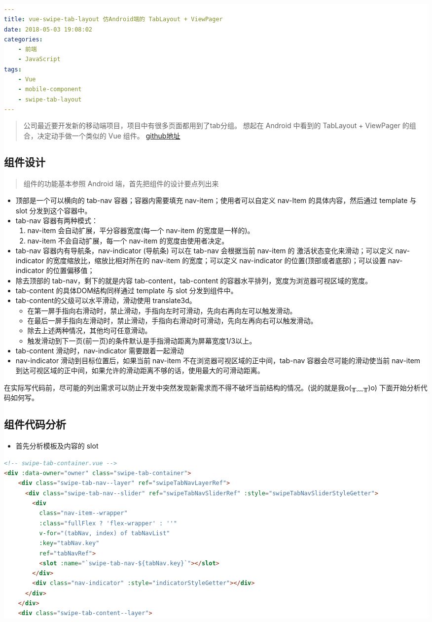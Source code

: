 ```yaml
---
title: vue-swipe-tab-layout 仿Android端的 TabLayout + ViewPager
date: 2018-05-03 19:08:02
categories:
	- 前端
	- JavaScript
tags:
	- Vue
	- mobile-component
	- swipe-tab-layout
---
```


> 公司最近要开发新的移动端项目，项目中有很多页面都用到了tab分组。
> 想起在 Android 中看到的 TabLayout + ViewPager 的组合，决定动手做一个类似的 Vue 组件。
> [github地址](https://github.com/Rennzh/vue-swipe-tab-layout)

## 组件设计

> 组件的功能基本参照 Android 端，首先把组件的设计要点列出来

- 顶部是一个可以横向的 tab-nav 容器；容器内需要填充 nav-item；使用者可以自定义 nav-Item 的具体内容，然后通过 template 与 slot 分发到这个容器中。
- tab-nav 容器有两种模式：
  1. nav-item 会自动扩展，平分容器宽度(每一个 nav-item 的宽度是一样的)。
  2. nav-item 不会自动扩展，每一个 nav-item 的宽度由使用者决定。
- tab-nav 容器内有导航条，nav-indicator (导航条) 可以在 tab-nav 会根据当前 nav-item 的 激活状态变化来滑动；可以定义 nav-indicator 的宽度缩放比，缩放比相对所在的 nav-item 的宽度；可以定义 nav-indicator 的位置(顶部或者底部)；可以设置 nav-indicator 的位置偏移值；
- 除去顶部的 tab-nav，剩下的就是内容 tab-content，tab-content 的容器水平排列，宽度为浏览器可视区域的宽度。
- tab-content 的具体DOM结构同样通过 template 与 slot 分发到组件中。
- tab-content的父级可以水平滑动，滑动使用 translate3d。
  - 在第一屏手指向右滑动时，禁止滑动，手指向左时可滑动，先向右再向左可以触发滑动。
  - 在最后一屏手指向左滑动时，禁止滑动，手指向右滑动时可滑动，先向左再向右可以触发滑动。
  - 除去上述两种情况，其他均可任意滑动。
  - 触发滑动到下一页(前一页)的条件默认是手指滑动距离为屏幕宽度1/3以上。
- tab-content 滑动时，nav-indicator 需要跟着一起滑动
- nav-indicator 滑动到目标位置后，如果当前 nav-item 不在浏览器可视区域的正中间，tab-nav 容器会尽可能的滑动使当前 nav-item 到达可视区域的正中间，如果允许的滑动距离不够的话，使用最大的可滑动距离。

在实际写代码前，尽可能的列出需求可以防止开发中突然发现新需求而不得不破坏当前结构的情况。(说的就是我o(╥﹏╥)o)
下面开始分析代码如何写。



## 组件代码分析

- 首先分析模板及内容的 slot

```html
<!-- swipe-tab-container.vue -->
<div :data-owner="owner" class="swipe-tab-container">
    <div class="swipe-tab-nav--layer" ref="swipeTabNavLayerRef">
      <div class="swipe-tab-nav--slider" ref="swipeTabNavSliderRef" :style="swipeTabNavSliderStyleGetter">
        <div
          class="nav-item--wrapper"
          :class="fullFlex ? 'flex-wrapper' : ''"
          v-for="(tabNav, index) of tabNavList"
          :key="tabNav.key"
          ref="tabNavRef">
          <slot :name="`swipe-tab-nav-${tabNav.key}`"></slot>
        </div>
        <div class="nav-indicator" :style="indicatorStyleGetter"></div>
      </div>
    </div>
    <div class="swipe-tab-content--layer">
```